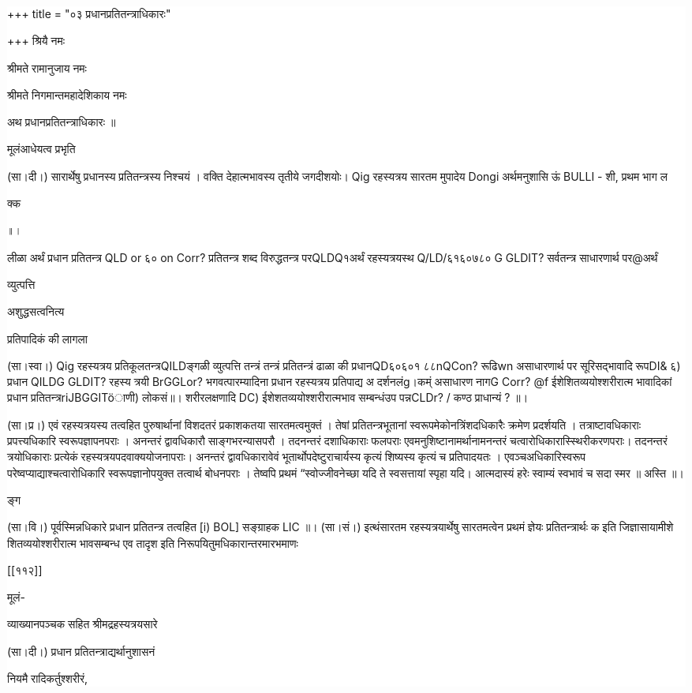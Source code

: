 +++
title = "०३ प्रधानप्रतितन्त्राधिकारः"

+++
श्रियै नमः 

श्रीमते रामानुजाय नमः 

श्रीमते निगमान्तमहादेशिकाय नमः 

अथ प्रधानप्रतितन्त्राधिकारः ॥ 

मूलंआधेयत्व प्रभृति 

(सा।दी।) सारार्थेषु प्रधानस्य प्रतितन्त्रस्य निश्चयं । वक्ति देहात्मभावस्य तृतीये जगदीशयोः। Qig रहस्यत्रय सारतम मुपादेय Dongi अर्थमनुशासि ऊं BULLI - शी, प्रथम भाग ल 

क्क 


॥। 

लीळा अर्थं प्रधान प्रतितन्त्र QLD or ६० on Corr? प्रतितन्त्र शब्द विरुद्धतन्त्र परQLDQ१अर्थं रहस्यत्रयस्थ Q/LD/६१६०७८० G GLDIT? सर्वतन्त्र साधारणार्थ पर@अर्थं 

व्युत्पत्ति 

अशुद्धसत्वनित्य 

प्रतिपादिकं की लागला 

(सा।स्वा।) Qig रहस्यत्रय प्रतिकूलतन्त्रQILDङ्गळी व्युत्पत्ति तन्त्रं तन्त्रं प्रतितन्त्रं ढाळा की प्रधानQD६०६०१ ८८nQCon? रूढिwn असाधारणार्थ पर सूरिसद्भावादि रूपDI& ६) प्रधान QILDG GLDIT? रहस्य त्रयी BrGGLor? भगवत्पारम्यादिना प्रधान रहस्यत्रय प्रतिपाद्य अ दर्शनलंg।कम्ं असाधारण नागG Corr? @f ईशेशितव्ययोश्शरीरात्म भावादिकां प्रधान प्रतितन्त्रriJBGGITöाणी) लोकसं॥। शरीरलक्षणादि DC) ईशेशतव्ययोश्शरीरात्मभाव सम्बन्धंउप पन्नCLDr? / कण्ठ प्राधान्यं ? ॥। 

(सा।प्र।) एवं रहस्यत्रयस्य तत्वहित पुरुषार्थानां विशदतरं प्रकाशकतया सारतमत्वमुक्तं । तेषां प्रतितन्त्रभूतानां स्वरूपमेकोनत्रिंशदधिकारैः क्रमेण प्रदर्शयति । तत्राष्टावधिकाराः प्रपत्त्यधिकारि स्वरूपज्ञापनपराः । अनन्तरं द्वावधिकारौ साङ्गभरन्यासपरौ । तदनन्तरं दशाधिकाराः फलपराः एवमनुशिष्टानामर्थानामनन्तरं चत्वारोधिकारास्स्थिरीकरणपराः। तदनन्तरं त्रयोधिकाराः प्रत्येकं रहस्यत्रयपदवाक्ययोजनापराः। अनन्तरं द्वावधिकारावेवं भूतार्थोपदेष्टुराचार्यस्य कृत्यं शिष्यस्य कृत्यं च प्रतिपादयतः । एवञ्चअधिकारिस्वरूप परेष्वप्याद्याश्चत्वारोधिकारि स्वरूपज्ञानोपयुक्त तत्वार्थ बोधनपराः । तेष्वपि प्रथमं “स्वोज्जीवनेच्छा यदि ते स्वसत्तायां स्पृहा यदि। आत्मदास्यं हरेः स्वाम्यं स्वभावं च सदा स्मर ॥ अस्ति ॥। 

ङ्ग 

(सा।वि।) पूर्वस्मिन्नधिकारे प्रधान प्रतितन्त्र तत्वहित [i) BOL] सङ्ग्राहक LIC ॥। (सा।सं।) इत्थंसारतम रहस्यत्रयार्थेषु सारतमत्वेन प्रथमं ज्ञेयः प्रतितन्त्रार्थः क इति जिज्ञासायामीशे शितव्ययोश्शरीरात्म भावसम्बन्ध एव तादृश इति निरूपयितुमधिकारान्तरमारभमाणः 

[[११२]]

मूलं- 

व्याख्यानपञ्चक सहित श्रीमद्रहस्यत्रयसारे 

(सा।दी।) प्रधान प्रतितन्त्राद्यर्थानुशासनं 

नियमै रादिकर्तुश्शरीरं, 
